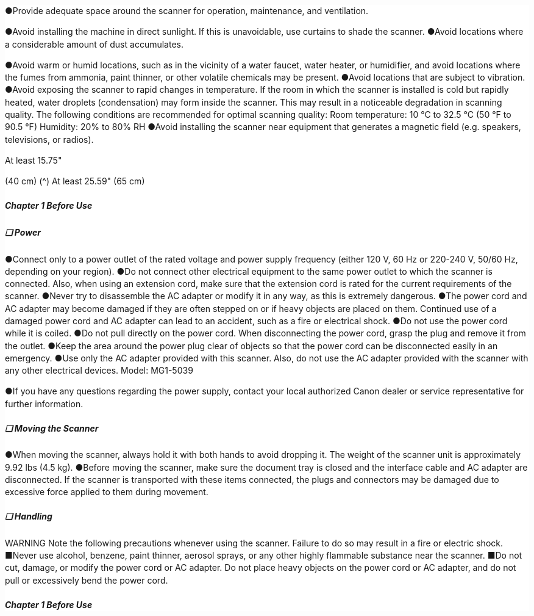  ●Provide adequate space around the scanner for operation, maintenance, and ventilation. 

 ●Avoid installing the machine in direct sunlight. If this is unavoidable, use curtains to shade the scanner. ●Avoid locations where a considerable amount of dust accumulates. 

 ●Avoid warm or humid locations, such as in the vicinity of a water faucet, water heater, or humidifier, and avoid locations where the fumes from ammonia, paint thinner, or other volatile chemicals may be present. ●Avoid locations that are subject to vibration. ●Avoid exposing the scanner to rapid changes in temperature. If the room in which the scanner is installed is cold but rapidly heated, water droplets (condensation) may form inside the scanner. This may result in a noticeable degradation in scanning quality. The following conditions are recommended for optimal scanning quality: Room temperature: 10 °C to 32.5 °C (50 °F to 90.5 °F) Humidity: 20% to 80% RH ●Avoid installing the scanner near equipment that generates a magnetic field (e.g. speakers, televisions, or radios). 

 At least 15.75" 

(40 cm) (^) At least 25.59" (65 cm) 


##### Chapter 1 Before Use 

##### ❏ Power 

 ●Connect only to a power outlet of the rated voltage and power supply frequency (either 120 V, 60 Hz or 220-240 V, 50/60 Hz, depending on your region). ●Do not connect other electrical equipment to the same power outlet to which the scanner is connected. Also, when using an extension cord, make sure that the extension cord is rated for the current requirements of the scanner. ●Never try to disassemble the AC adapter or modify it in any way, as this is extremely dangerous. ●The power cord and AC adapter may become damaged if they are often stepped on or if heavy objects are placed on them. Continued use of a damaged power cord and AC adapter can lead to an accident, such as a fire or electrical shock. ●Do not use the power cord while it is coiled. ●Do not pull directly on the power cord. When disconnecting the power cord, grasp the plug and remove it from the outlet. ●Keep the area around the power plug clear of objects so that the power cord can be disconnected easily in an emergency. ●Use only the AC adapter provided with this scanner. Also, do not use the AC adapter provided with the scanner with any other electrical devices. Model: MG1-5039 

 ●If you have any questions regarding the power supply, contact your local authorized Canon dealer or service representative for further information. 

##### ❏ Moving the Scanner 

 ●When moving the scanner, always hold it with both hands to avoid dropping it. The weight of the scanner unit is approximately 9.92 lbs (4.5 kg). ●Before moving the scanner, make sure the document tray is closed and the interface cable and AC adapter are disconnected. If the scanner is transported with these items connected, the plugs and connectors may be damaged due to excessive force applied to them during movement. 

##### ❏ Handling 

 WARNING Note the following precautions whenever using the scanner. Failure to do so may result in a fire or electric shock. ■Never use alcohol, benzene, paint thinner, aerosol sprays, or any other highly flammable substance near the scanner. ■Do not cut, damage, or modify the power cord or AC adapter. Do not place heavy objects on the power cord or AC adapter, and do not pull or excessively bend the power cord. 


##### Chapter 1 Before Use 

